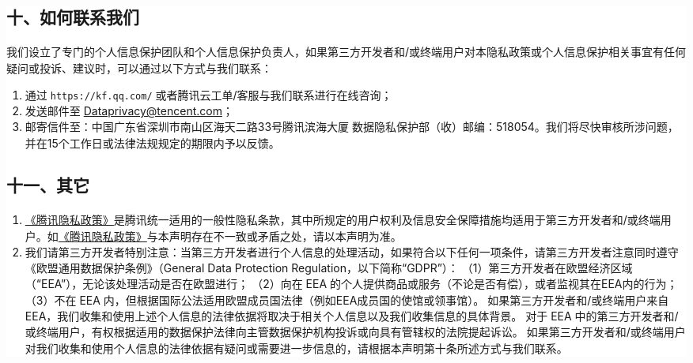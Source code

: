 ## 十、如何联系我们
我们设立了专门的个人信息保护团队和个人信息保护负责人，如果第三方开发者和/或终端用户对本隐私政策或个人信息保护相关事宜有任何疑问或投诉、建议时，可以通过以下方式与我们联系：
1. 通过 `https://kf.qq.com/` 或者腾讯云工单/客服与我们联系进行在线咨询；
2. 发送邮件至 Dataprivacy@tencent.com；
3. 邮寄信件至：中国广东省深圳市南山区海天二路33号腾讯滨海大厦 数据隐私保护部（收）邮编：518054。我们将尽快审核所涉问题，并在15个工作日或法律法规规定的期限内予以反馈。

## 十一、其它
1. [《腾讯隐私政策》](https://privacy.tencent.com/)是腾讯统一适用的一般性隐私条款，其中所规定的用户权利及信息安全保障措施均适用于第三方开发者和/或终端用户。如[《腾讯隐私政策》](https://privacy.tencent.com/)与本声明存在不一致或矛盾之处，请以本声明为准。
2. 我们请第三方开发者特别注意：当第三方开发者进行个人信息的处理活动，如果符合以下任何一项条件，请第三方开发者注意同时遵守《欧盟通用数据保护条例》（General Data Protection Regulation，以下简称“GDPR”）：
（1）第三方开发者在欧盟经济区域（“EEA”），无论该处理活动是否在欧盟进行；
（2）向在 EEA 的个人提供商品或服务（不论是否有偿），或者监视其在EEA内的行为； 
（3）不在 EEA 内，但根据国际公法适用欧盟成员国法律（例如EEA成员国的使馆或领事馆）。
如果第三方开发者和/或终端用户来自 EEA，我们收集和使用上述个人信息的法律依据将取决于相关个人信息以及我们收集信息的具体背景。
对于 EEA 中的第三方开发者和/或终端用户，有权根据适用的数据保护法律向主管数据保护机构投诉或向具有管辖权的法院提起诉讼。
如果第三方开发者和/或终端用户对我们收集和使用个人信息的法律依据有疑问或需要进一步信息的，请根据本声明第十条所述方式与我们联系。
